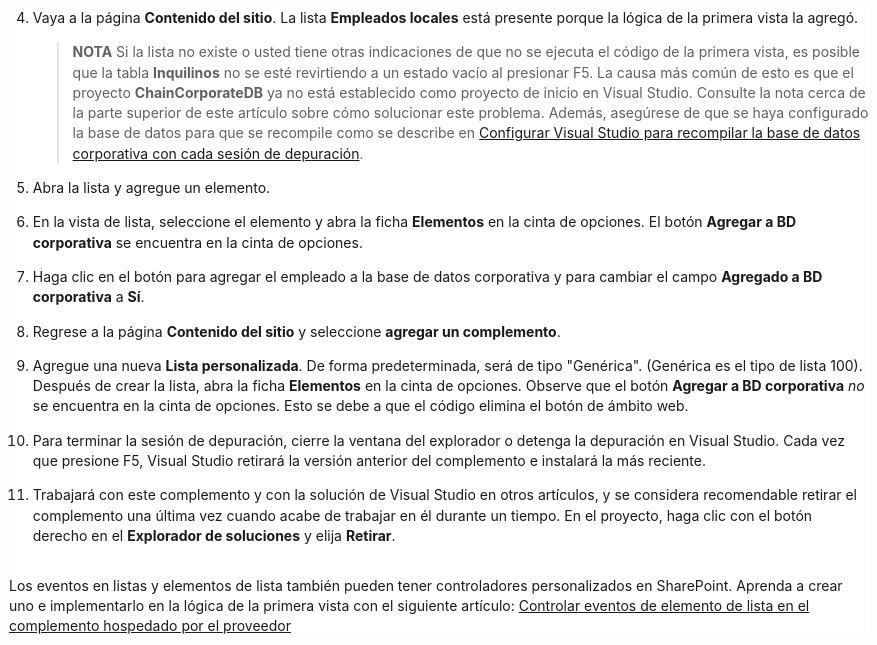   
4. Vaya a la página **Contenido del sitio**. La lista **Empleados locales** está presente porque la lógica de la primera vista la agregó.
    
    > **NOTA**
      > Si la lista no existe o usted tiene otras indicaciones de que no se ejecuta el código de la primera vista, es posible que la tabla **Inquilinos** no se esté revirtiendo a un estado vacío al presionar F5. La causa más común de esto es que el proyecto **ChainCorporateDB** ya no está establecido como proyecto de inicio en Visual Studio. Consulte la nota cerca de la parte superior de este artículo sobre cómo solucionar este problema. Además, asegúrese de que se haya configurado la base de datos para que se recompile como se describe en [Configurar Visual Studio para recompilar la base de datos corporativa con cada sesión de depuración](give-your-provider-hosted-add-in-the-sharepoint-look-and-feel.md#Rebuild). 
5. Abra la lista y agregue un elemento.
    
  
6. En la vista de lista, seleccione el elemento y abra la ficha **Elementos** en la cinta de opciones. El botón **Agregar a BD corporativa** se encuentra en la cinta de opciones.
    
  
7. Haga clic en el botón para agregar el empleado a la base de datos corporativa y para cambiar el campo **Agregado a BD corporativa** a **Sí**.
    
  
8. Regrese a la página **Contenido del sitio** y seleccione **agregar un complemento**.
    
  
9. Agregue una nueva **Lista personalizada**. De forma predeterminada, será de tipo "Genérica". (Genérica es el tipo de lista 100). Después de crear la lista, abra la ficha **Elementos** en la cinta de opciones. Observe que el botón **Agregar a BD corporativa** *no*  se encuentra en la cinta de opciones. Esto se debe a que el código elimina el botón de ámbito web.
    
  
10. Para terminar la sesión de depuración, cierre la ventana del explorador o detenga la depuración en Visual Studio. Cada vez que presione F5, Visual Studio retirará la versión anterior del complemento e instalará la más reciente.
    
  
11. Trabajará con este complemento y con la solución de Visual Studio en otros artículos, y se considera recomendable retirar el complemento una última vez cuando acabe de trabajar en él durante un tiempo. En el proyecto, haga clic con el botón derecho en el **Explorador de soluciones** y elija **Retirar**.
    
  

## 
<a name="Nextsteps"> </a>

 Los eventos en listas y elementos de lista también pueden tener controladores personalizados en SharePoint. Aprenda a crear uno e implementarlo en la lógica de la primera vista con el siguiente artículo: [Controlar eventos de elemento de lista en el complemento hospedado por el proveedor](handle-list-item-events-in-the-provider-hosted-add-in.md)
  
    
    

